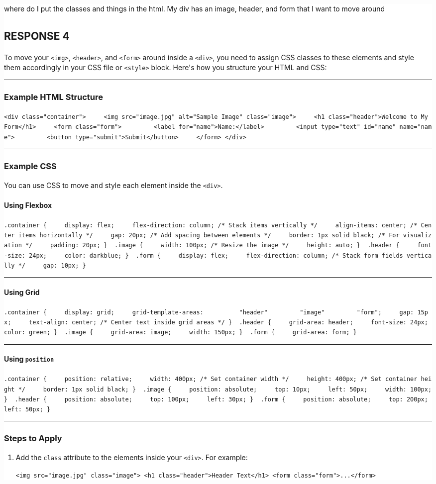 where do I put the classes and things in the html. My div has an image, header, and form that I want to move around

## RESPONSE 4

To move your `<img>`, `<header>`, and `<form>` around inside a `<div>`, you need to assign CSS classes to these elements and style them accordingly in your CSS file or `<style>` block. Here's how you structure your HTML and CSS:

* * *

### Example HTML Structure

`<div class="container">     <img src="image.jpg" alt="Sample Image" class="image">     <h1 class="header">Welcome to My Form</h1>     <form class="form">         <label for="name">Name:</label>         <input type="text" id="name" name="name">         <button type="submit">Submit</button>     </form> </div>`

* * *

### Example CSS

You can use CSS to move and style each element inside the `<div>`.

#### Using Flexbox

`.container {     display: flex;     flex-direction: column; /* Stack items vertically */     align-items: center; /* Center items horizontally */     gap: 20px; /* Add spacing between elements */     border: 1px solid black; /* For visualization */     padding: 20px; }  .image {     width: 100px; /* Resize the image */     height: auto; }  .header {     font-size: 24px;     color: darkblue; }  .form {     display: flex;     flex-direction: column; /* Stack form fields vertically */     gap: 10px; }`

* * *

#### Using Grid

`.container {     display: grid;     grid-template-areas:          "header"         "image"         "form";     gap: 15px;     text-align: center; /* Center text inside grid areas */ }  .header {     grid-area: header;     font-size: 24px;     color: green; }  .image {     grid-area: image;     width: 150px; }  .form {     grid-area: form; }`

* * *

#### Using `position`

`.container {     position: relative;     width: 400px; /* Set container width */     height: 400px; /* Set container height */     border: 1px solid black; }  .image {     position: absolute;     top: 10px;     left: 50px;     width: 100px; }  .header {     position: absolute;     top: 100px;     left: 30px; }  .form {     position: absolute;     top: 200px;     left: 50px; }`

* * *

### Steps to Apply

1.  Add the `class` attribute to the elements inside your `<div>`. For example:
    
    `<img src="image.jpg" class="image"> <h1 class="header">Header Text</h1> <form class="form">...</form>`
    